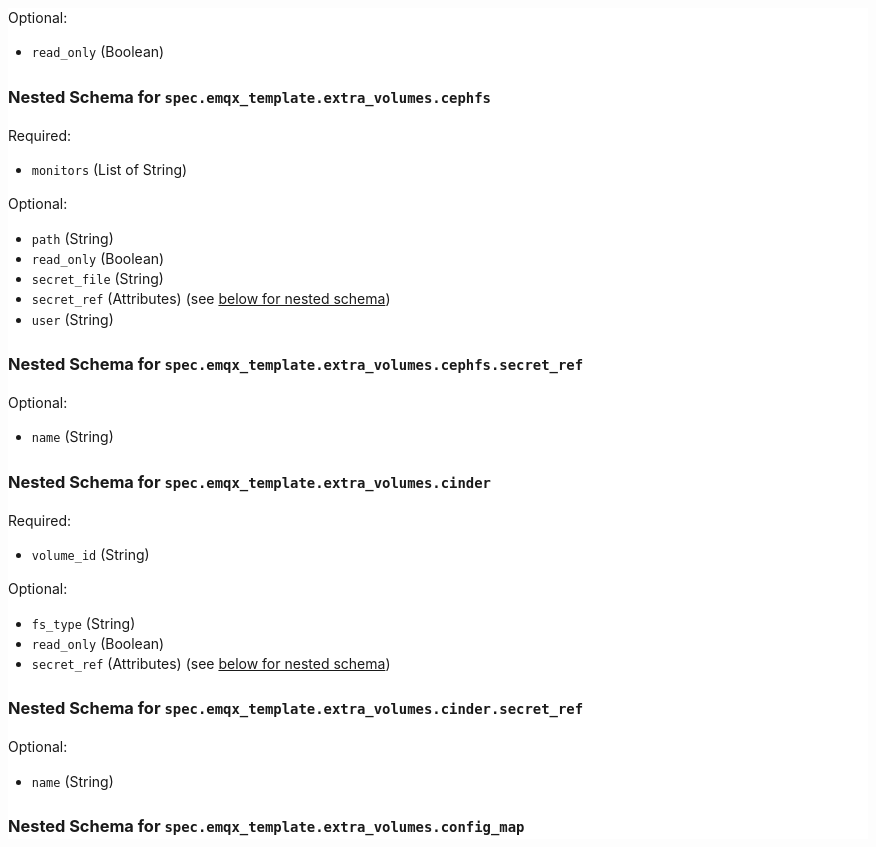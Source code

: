 Optional:

- `read_only` (Boolean)


<a id="nestedatt--spec--emqx_template--extra_volumes--cephfs"></a>
### Nested Schema for `spec.emqx_template.extra_volumes.cephfs`

Required:

- `monitors` (List of String)

Optional:

- `path` (String)
- `read_only` (Boolean)
- `secret_file` (String)
- `secret_ref` (Attributes) (see [below for nested schema](#nestedatt--spec--emqx_template--extra_volumes--cephfs--secret_ref))
- `user` (String)

<a id="nestedatt--spec--emqx_template--extra_volumes--cephfs--secret_ref"></a>
### Nested Schema for `spec.emqx_template.extra_volumes.cephfs.secret_ref`

Optional:

- `name` (String)



<a id="nestedatt--spec--emqx_template--extra_volumes--cinder"></a>
### Nested Schema for `spec.emqx_template.extra_volumes.cinder`

Required:

- `volume_id` (String)

Optional:

- `fs_type` (String)
- `read_only` (Boolean)
- `secret_ref` (Attributes) (see [below for nested schema](#nestedatt--spec--emqx_template--extra_volumes--cinder--secret_ref))

<a id="nestedatt--spec--emqx_template--extra_volumes--cinder--secret_ref"></a>
### Nested Schema for `spec.emqx_template.extra_volumes.cinder.secret_ref`

Optional:

- `name` (String)



<a id="nestedatt--spec--emqx_template--extra_volumes--config_map"></a>
### Nested Schema for `spec.emqx_template.extra_volumes.config_map`

